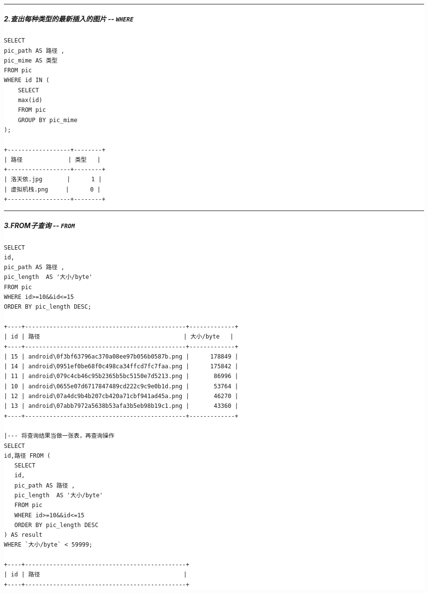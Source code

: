 ------

##### 2.查出每种类型的最新插入的图片 --  `WHERE`

```
SELECT 
pic_path AS 路径 , 
pic_mime AS 类型 
FROM pic 
WHERE id IN (
    SELECT 
    max(id)
    FROM pic 
    GROUP BY pic_mime
);

+------------------+--------+
| 路径             | 类型   |
+------------------+--------+
| 洛天依.jpg       |      1 |
| 虚拟机栈.png     |      0 |
+------------------+--------+

```

------

##### 3.FROM子查询 --  `FROM`

```
SELECT 
id, 
pic_path AS 路径 , 
pic_length  AS '大小/byte' 
FROM pic 
WHERE id>=10&&id<=15 
ORDER BY pic_length DESC;

+----+----------------------------------------------+-------------+
| id | 路径                                         | 大小/byte   |
+----+----------------------------------------------+-------------+
| 15 | android\0f3bf63796ac370a08ee97b056b0587b.png |      178849 |
| 14 | android\0951ef0be68f0c498ca34ffcd7fc7faa.png |      175842 |
| 11 | android\079c4cb46c95b2365b5bc5150e7d5213.png |       86996 |
| 10 | android\0655e07d6717847489cd222c9c9e0b1d.png |       53764 |
| 12 | android\07a4dc9b4b207cb420a71cbf941ad45a.png |       46270 |
| 13 | android\07abb7972a5638b53afa3b5eb98b19c1.png |       43360 |
+----+----------------------------------------------+-------------+

|--- 将查询结果当做一张表，再查询操作
SELECT 
id,路径 FROM (
   SELECT 
   id, 
   pic_path AS 路径 , 
   pic_length  AS '大小/byte' 
   FROM pic 
   WHERE id>=10&&id<=15 
   ORDER BY pic_length DESC
) AS result 
WHERE `大小/byte` < 59999;

+----+----------------------------------------------+
| id | 路径                                         |
+----+----------------------------------------------+
```